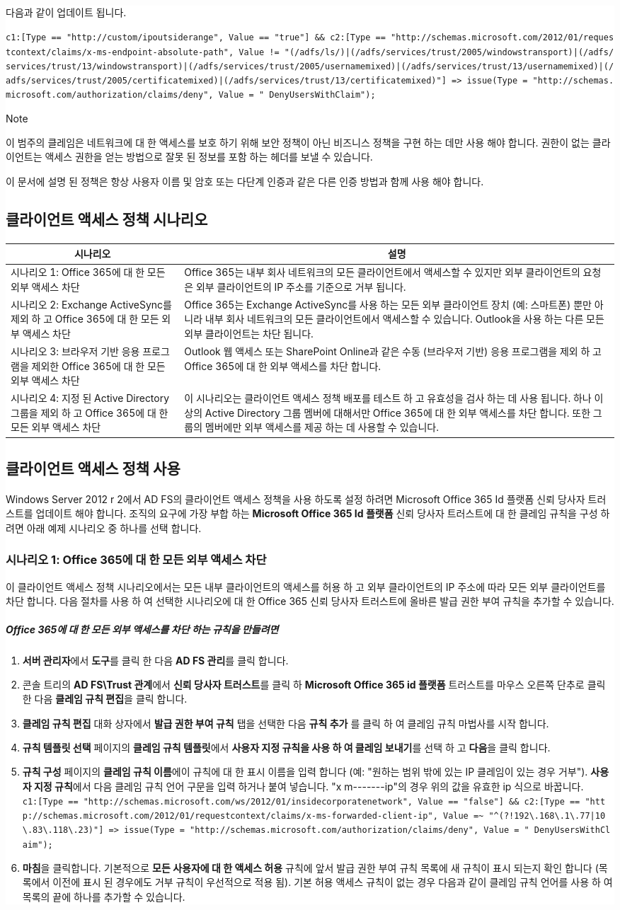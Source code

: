 다음과 같이 업데이트 됩니다.

`c1:[Type == "http://custom/ipoutsiderange", Value == "true"] && c2:[Type == "http://schemas.microsoft.com/2012/01/requestcontext/claims/x-ms-endpoint-absolute-path", Value != "(/adfs/ls/)|(/adfs/services/trust/2005/windowstransport)|(/adfs/services/trust/13/windowstransport)|(/adfs/services/trust/2005/usernamemixed)|(/adfs/services/trust/13/usernamemixed)|(/adfs/services/trust/2005/certificatemixed)|(/adfs/services/trust/13/certificatemixed)"] => issue(Type = "http://schemas.microsoft.com/authorization/claims/deny", Value = " DenyUsersWithClaim");`



> [!NOTE]
>  이 범주의 클레임은 네트워크에 대 한 액세스를 보호 하기 위해 보안 정책이 아닌 비즈니스 정책을 구현 하는 데만 사용 해야 합니다.  권한이 없는 클라이언트는 액세스 권한을 얻는 방법으로 잘못 된 정보를 포함 하는 헤더를 보낼 수 있습니다.  

이 문서에 설명 된 정책은 항상 사용자 이름 및 암호 또는 다단계 인증과 같은 다른 인증 방법과 함께 사용 해야 합니다.  

## <a name="client-access-policies-scenarios"></a>클라이언트 액세스 정책 시나리오  

|**시나리오**|**설명**| 
| --- | --- | 
|시나리오 1: Office 365에 대 한 모든 외부 액세스 차단|Office 365는 내부 회사 네트워크의 모든 클라이언트에서 액세스할 수 있지만 외부 클라이언트의 요청은 외부 클라이언트의 IP 주소를 기준으로 거부 됩니다.|  
|시나리오 2: Exchange ActiveSync를 제외 하 고 Office 365에 대 한 모든 외부 액세스 차단|Office 365는 Exchange ActiveSync를 사용 하는 모든 외부 클라이언트 장치 (예: 스마트폰) 뿐만 아니라 내부 회사 네트워크의 모든 클라이언트에서 액세스할 수 있습니다. Outlook을 사용 하는 다른 모든 외부 클라이언트는 차단 됩니다.|  
|시나리오 3: 브라우저 기반 응용 프로그램을 제외한 Office 365에 대 한 모든 외부 액세스 차단|Outlook 웹 액세스 또는 SharePoint Online과 같은 수동 (브라우저 기반) 응용 프로그램을 제외 하 고 Office 365에 대 한 외부 액세스를 차단 합니다.|  
|시나리오 4: 지정 된 Active Directory 그룹을 제외 하 고 Office 365에 대 한 모든 외부 액세스 차단|이 시나리오는 클라이언트 액세스 정책 배포를 테스트 하 고 유효성을 검사 하는 데 사용 됩니다. 하나 이상의 Active Directory 그룹 멤버에 대해서만 Office 365에 대 한 외부 액세스를 차단 합니다. 또한 그룹의 멤버에만 외부 액세스를 제공 하는 데 사용할 수 있습니다.|  

## <a name="enabling-client-access-policy"></a>클라이언트 액세스 정책 사용  
 Windows Server 2012 r 2에서 AD FS의 클라이언트 액세스 정책을 사용 하도록 설정 하려면 Microsoft Office 365 Id 플랫폼 신뢰 당사자 트러스트를 업데이트 해야 합니다. 조직의 요구에 가장 부합 하는 **Microsoft Office 365 Id 플랫폼** 신뢰 당사자 트러스트에 대 한 클레임 규칙을 구성 하려면 아래 예제 시나리오 중 하나를 선택 합니다.  

###  <a name="scenario1"></a>시나리오 1: Office 365에 대 한 모든 외부 액세스 차단  
 이 클라이언트 액세스 정책 시나리오에서는 모든 내부 클라이언트의 액세스를 허용 하 고 외부 클라이언트의 IP 주소에 따라 모든 외부 클라이언트를 차단 합니다. 다음 절차를 사용 하 여 선택한 시나리오에 대 한 Office 365 신뢰 당사자 트러스트에 올바른 발급 권한 부여 규칙을 추가할 수 있습니다.  

##### <a name="to-create-rules-to-block-all-external-access-to-office-365"></a>Office 365에 대 한 모든 외부 액세스를 차단 하는 규칙을 만들려면  

1.  **서버 관리자**에서 **도구**를 클릭 한 다음 **AD FS 관리**를 클릭 합니다.  

2.  콘솔 트리의 **AD FS\Trust 관계**에서 **신뢰 당사자 트러스트**를 클릭 하 **Microsoft Office 365 id 플랫폼** 트러스트를 마우스 오른쪽 단추로 클릭 한 다음 **클레임 규칙 편집**을 클릭 합니다.  

3.  **클레임 규칙 편집** 대화 상자에서 **발급 권한 부여 규칙** 탭을 선택한 다음 **규칙 추가** 를 클릭 하 여 클레임 규칙 마법사를 시작 합니다.  

4.  **규칙 템플릿 선택** 페이지의 **클레임 규칙 템플릿**에서 **사용자 지정 규칙을 사용 하 여 클레임 보내기**를 선택 하 고 **다음**을 클릭 합니다.  

5.  **규칙 구성** 페이지의 **클레임 규칙 이름**에이 규칙에 대 한 표시 이름을 입력 합니다 (예: "원하는 범위 밖에 있는 IP 클레임이 있는 경우 거부"). **사용자 지정 규칙**에서 다음 클레임 규칙 언어 구문을 입력 하거나 붙여 넣습니다. "x m-------ip"의 경우 위의 값을 유효한 ip 식으로 바꿉니다.  
`c1:[Type == "http://schemas.microsoft.com/ws/2012/01/insidecorporatenetwork", Value == "false"] && c2:[Type == "http://schemas.microsoft.com/2012/01/requestcontext/claims/x-ms-forwarded-client-ip", Value =~ "^(?!192\.168\.1\.77|10\.83\.118\.23)"] => issue(Type = "http://schemas.microsoft.com/authorization/claims/deny", Value = " DenyUsersWithClaim");` </br>
6.  **마침**을 클릭합니다. 기본적으로 **모든 사용자에 대 한 액세스 허용** 규칙에 앞서 발급 권한 부여 규칙 목록에 새 규칙이 표시 되는지 확인 합니다 (목록에서 이전에 표시 된 경우에도 거부 규칙이 우선적으로 적용 됨).  기본 허용 액세스 규칙이 없는 경우 다음과 같이 클레임 규칙 언어를 사용 하 여 목록의 끝에 하나를 추가할 수 있습니다.  </br>
